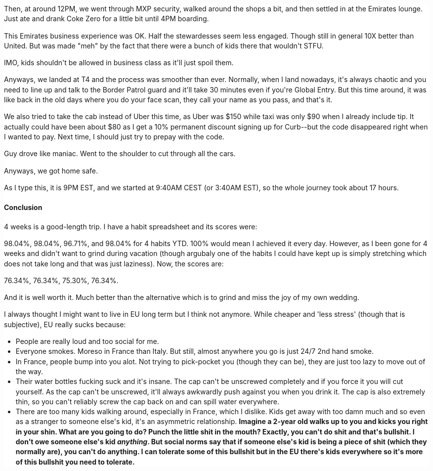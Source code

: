 Then, at around 12PM, we went through MXP security, walked around the shops a bit, and then settled in at the Emirates lounge. Just ate and drank Coke Zero for a little bit until 4PM boarding.

This Emirates business experience was OK. Half the stewardesses seem less engaged. Though still in general 10X better than United. But was made "meh" by the fact that there were a bunch of kids there that wouldn't STFU.

IMO, kids shouldn't be allowed in business class as it'll just spoil them.

Anyways, we landed at T4 and the process was smoother than ever. Normally, when I land nowadays, it's always chaotic and you need to line up and talk to the Border Patrol guard and it'll take 30 minutes even if you're Global Entry. But this time around, it was like back in the old days where you do your face scan, they call your name as you pass, and that's it.

We also tried to take the cab instead of Uber this time, as Uber was $150 while taxi was only $90 when I already include tip. It actually could have been about $80 as I get a 10% permanent discount signing up for Curb--but the code disappeared right when I wanted to pay. Next time, I should just try to prepay with the code.

Guy drove like maniac. Went to the shoulder to cut through all the cars.

Anyways, we got home safe.

As I type this, it is 9PM EST, and we started at 9:40AM CEST (or 3:40AM EST), so the whole journey took about 17 hours.

#### Conclusion

4 weeks is a good-length trip. I have a habit spreadsheet and its scores were:

98.04%, 98.04%, 96.71%, and 98.04% for 4 habits YTD. 100% would mean I achieved it every day. However, as I been gone for 4 weeks and didn't want to grind during vacation (though argubaly one of the habits I could have kept up is simply stretching which does not take long and that was just laziness). Now, the scores are:

76.34%, 76.34%, 75.30%, 76.34%.

And it is well worth it. Much better than the alternative which is to grind and miss the joy of my own wedding.

I always thought I might want to live in EU long term but I think not anymore. While cheaper and 'less stress' (though that is subjective), EU really sucks because:

* People are really loud and too social for me.
* Everyone smokes. Moreso in France than Italy. But still, almost anywhere you go is just 24/7 2nd hand smoke.
* In France, people bump into you alot. Not trying to pick-pocket you (though they can be), they are just too lazy to move out of the way.
* Their water bottles fucking suck and it's insane. The cap can't be unscrewed completely and if you force it you will cut yourself. As the cap can't be unscrewed, it'll always awkwardly push against you when you drink it. The cap is also extremely thin, so you can't reliably screw the cap back on and can spill water everywhere.
* There are too many kids walking around, especially in France, which I dislike. Kids get away with too damn much and so even as a stranger to someone else's kid, it's an asymmetric relationship. **Imagine a 2-year old walks up to you and kicks you right in your shin. What are you going to do? Punch the little shit in the mouth? Exactly, you can't do shit and that's bullshit. I don't owe someone else's kid *anything*. But social norms say that if someone else's kid is being a piece of shit (which they normally are), you can't do anything. I can tolerate some of this bullshit but in the EU there's kids everywhere so it's more of this bullshit you need to tolerate.**
